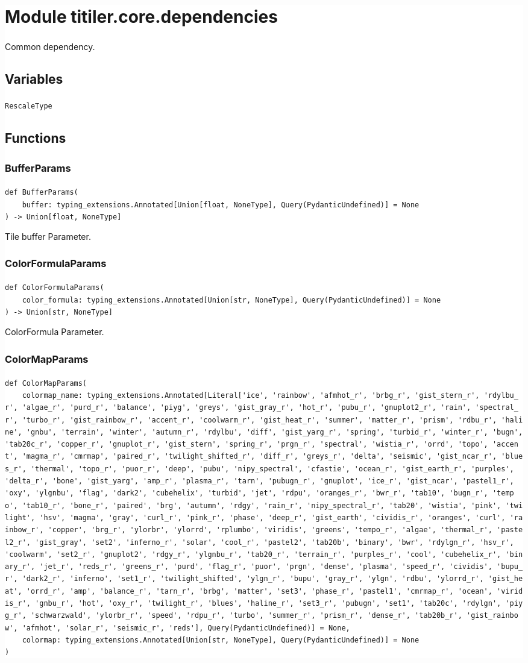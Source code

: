 # Module titiler.core.dependencies

Common dependency.

## Variables

```python3
RescaleType
```

## Functions

    
### BufferParams

```python3
def BufferParams(
    buffer: typing_extensions.Annotated[Union[float, NoneType], Query(PydanticUndefined)] = None
) -> Union[float, NoneType]
```

Tile buffer Parameter.

    
### ColorFormulaParams

```python3
def ColorFormulaParams(
    color_formula: typing_extensions.Annotated[Union[str, NoneType], Query(PydanticUndefined)] = None
) -> Union[str, NoneType]
```

ColorFormula Parameter.

    
### ColorMapParams

```python3
def ColorMapParams(
    colormap_name: typing_extensions.Annotated[Literal['ice', 'rainbow', 'afmhot_r', 'brbg_r', 'gist_stern_r', 'rdylbu_r', 'algae_r', 'purd_r', 'balance', 'piyg', 'greys', 'gist_gray_r', 'hot_r', 'pubu_r', 'gnuplot2_r', 'rain', 'spectral_r', 'turbo_r', 'gist_rainbow_r', 'accent_r', 'coolwarm_r', 'gist_heat_r', 'summer', 'matter_r', 'prism', 'rdbu_r', 'haline', 'gnbu', 'terrain', 'winter', 'autumn_r', 'rdylbu', 'diff', 'gist_yarg_r', 'spring', 'turbid_r', 'winter_r', 'bugn', 'tab20c_r', 'copper_r', 'gnuplot_r', 'gist_stern', 'spring_r', 'prgn_r', 'spectral', 'wistia_r', 'orrd', 'topo', 'accent', 'magma_r', 'cmrmap', 'paired_r', 'twilight_shifted_r', 'diff_r', 'greys_r', 'delta', 'seismic', 'gist_ncar_r', 'blues_r', 'thermal', 'topo_r', 'puor_r', 'deep', 'pubu', 'nipy_spectral', 'cfastie', 'ocean_r', 'gist_earth_r', 'purples', 'delta_r', 'bone', 'gist_yarg', 'amp_r', 'plasma_r', 'tarn', 'pubugn_r', 'gnuplot', 'ice_r', 'gist_ncar', 'pastel1_r', 'oxy', 'ylgnbu', 'flag', 'dark2', 'cubehelix', 'turbid', 'jet', 'rdpu', 'oranges_r', 'bwr_r', 'tab10', 'bugn_r', 'tempo', 'tab10_r', 'bone_r', 'paired', 'brg', 'autumn', 'rdgy', 'rain_r', 'nipy_spectral_r', 'tab20', 'wistia', 'pink', 'twilight', 'hsv', 'magma', 'gray', 'curl_r', 'pink_r', 'phase', 'deep_r', 'gist_earth', 'cividis_r', 'oranges', 'curl', 'rainbow_r', 'copper', 'brg_r', 'ylorbr', 'ylorrd', 'rplumbo', 'viridis', 'greens', 'tempo_r', 'algae', 'thermal_r', 'pastel2_r', 'gist_gray', 'set2', 'inferno_r', 'solar', 'cool_r', 'pastel2', 'tab20b', 'binary', 'bwr', 'rdylgn_r', 'hsv_r', 'coolwarm', 'set2_r', 'gnuplot2', 'rdgy_r', 'ylgnbu_r', 'tab20_r', 'terrain_r', 'purples_r', 'cool', 'cubehelix_r', 'binary_r', 'jet_r', 'reds_r', 'greens_r', 'purd', 'flag_r', 'puor', 'prgn', 'dense', 'plasma', 'speed_r', 'cividis', 'bupu_r', 'dark2_r', 'inferno', 'set1_r', 'twilight_shifted', 'ylgn_r', 'bupu', 'gray_r', 'ylgn', 'rdbu', 'ylorrd_r', 'gist_heat', 'orrd_r', 'amp', 'balance_r', 'tarn_r', 'brbg', 'matter', 'set3', 'phase_r', 'pastel1', 'cmrmap_r', 'ocean', 'viridis_r', 'gnbu_r', 'hot', 'oxy_r', 'twilight_r', 'blues', 'haline_r', 'set3_r', 'pubugn', 'set1', 'tab20c', 'rdylgn', 'piyg_r', 'schwarzwald', 'ylorbr_r', 'speed', 'rdpu_r', 'turbo', 'summer_r', 'prism_r', 'dense_r', 'tab20b_r', 'gist_rainbow', 'afmhot', 'solar_r', 'seismic_r', 'reds'], Query(PydanticUndefined)] = None,
    colormap: typing_extensions.Annotated[Union[str, NoneType], Query(PydanticUndefined)] = None
)
```